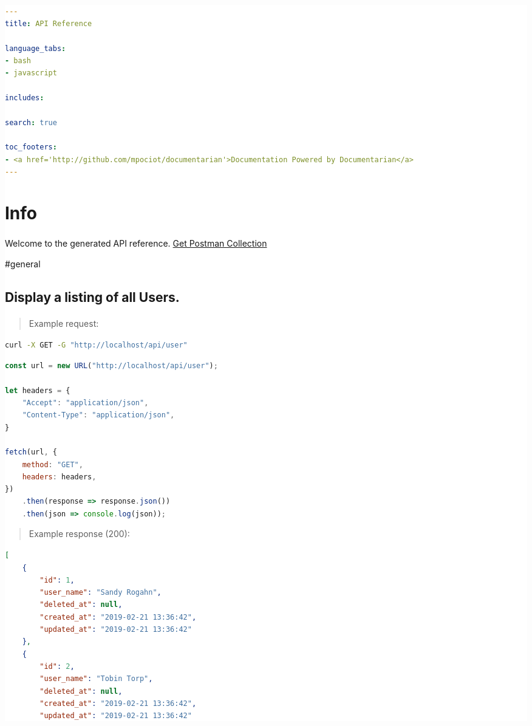 ```yaml
---
title: API Reference

language_tabs:
- bash
- javascript

includes:

search: true

toc_footers:
- <a href='http://github.com/mpociot/documentarian'>Documentation Powered by Documentarian</a>
---
```


# Info

Welcome to the generated API reference.
[Get Postman Collection](http://localhost/docs/collection.json)



#general

## Display a listing of all Users.

> Example request:

```bash
curl -X GET -G "http://localhost/api/user" 
```

```javascript
const url = new URL("http://localhost/api/user");

let headers = {
    "Accept": "application/json",
    "Content-Type": "application/json",
}

fetch(url, {
    method: "GET",
    headers: headers,
})
    .then(response => response.json())
    .then(json => console.log(json));
```

> Example response (200):

```json
[
    {
        "id": 1,
        "user_name": "Sandy Rogahn",
        "deleted_at": null,
        "created_at": "2019-02-21 13:36:42",
        "updated_at": "2019-02-21 13:36:42"
    },
    {
        "id": 2,
        "user_name": "Tobin Torp",
        "deleted_at": null,
        "created_at": "2019-02-21 13:36:42",
        "updated_at": "2019-02-21 13:36:42"
```